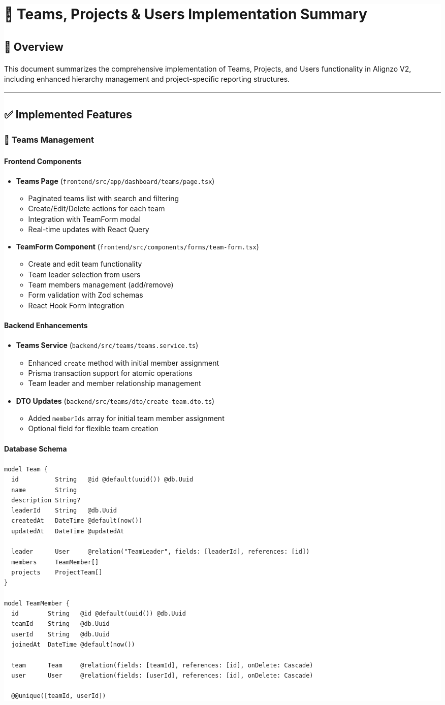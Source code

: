 # 🏢 Teams, Projects & Users Implementation Summary

## 🎯 Overview

This document summarizes the comprehensive implementation of Teams, Projects, and Users functionality in Alignzo V2, including enhanced hierarchy management and project-specific reporting structures.

---

## ✅ **Implemented Features**

### 🏢 **Teams Management**

#### **Frontend Components**
- **Teams Page** (`frontend/src/app/dashboard/teams/page.tsx`)
  - Paginated teams list with search and filtering
  - Create/Edit/Delete actions for each team
  - Integration with TeamForm modal
  - Real-time updates with React Query

- **TeamForm Component** (`frontend/src/components/forms/team-form.tsx`)
  - Create and edit team functionality
  - Team leader selection from users
  - Team members management (add/remove)
  - Form validation with Zod schemas
  - React Hook Form integration

#### **Backend Enhancements**
- **Teams Service** (`backend/src/teams/teams.service.ts`)
  - Enhanced `create` method with initial member assignment
  - Prisma transaction support for atomic operations
  - Team leader and member relationship management

- **DTO Updates** (`backend/src/teams/dto/create-team.dto.ts`)
  - Added `memberIds` array for initial team member assignment
  - Optional field for flexible team creation

#### **Database Schema**
```prisma
model Team {
  id          String   @id @default(uuid()) @db.Uuid
  name        String
  description String?
  leaderId    String   @db.Uuid
  createdAt   DateTime @default(now())
  updatedAt   DateTime @updatedAt
  
  leader      User     @relation("TeamLeader", fields: [leaderId], references: [id])
  members     TeamMember[]
  projects    ProjectTeam[]
}

model TeamMember {
  id        String   @id @default(uuid()) @db.Uuid
  teamId    String   @db.Uuid
  userId    String   @db.Uuid
  joinedAt  DateTime @default(now())
  
  team      Team     @relation(fields: [teamId], references: [id], onDelete: Cascade)
  user      User     @relation(fields: [userId], references: [id], onDelete: Cascade)
  
  @@unique([teamId, userId])
```